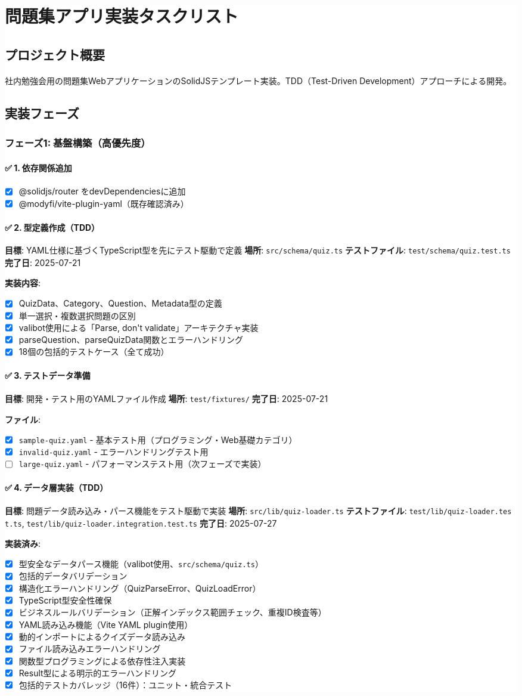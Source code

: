 # 問題集アプリ実装タスクリスト

## プロジェクト概要
社内勉強会用の問題集WebアプリケーションのSolidJSテンプレート実装。TDD（Test-Driven Development）アプローチによる開発。

## 実装フェーズ

### フェーズ1: 基盤構築（高優先度）

#### ✅ 1. 依存関係追加
- [x] @solidjs/router をdevDependenciesに追加
- [x] @modyfi/vite-plugin-yaml（既存確認済み）

#### ✅ 2. 型定義作成（TDD）
**目標**: YAML仕様に基づくTypeScript型を先にテスト駆動で定義
**場所**: `src/schema/quiz.ts`
**テストファイル**: `test/schema/quiz.test.ts`
**完了日**: 2025-07-21

**実装内容**:
- [x] QuizData、Category、Question、Metadata型の定義
- [x] 単一選択・複数選択問題の区別
- [x] valibot使用による「Parse, don't validate」アーキテクチャ実装
- [x] parseQuestion、parseQuizData関数とエラーハンドリング
- [x] 18個の包括的テストケース（全て成功）

#### ✅ 3. テストデータ準備
**目標**: 開発・テスト用のYAMLファイル作成
**場所**: `test/fixtures/`
**完了日**: 2025-07-21

**ファイル**:
- [x] `sample-quiz.yaml` - 基本テスト用（プログラミング・Web基礎カテゴリ）
- [x] `invalid-quiz.yaml` - エラーハンドリングテスト用
- [ ] `large-quiz.yaml` - パフォーマンステスト用（次フェーズで実装）

#### ✅ 4. データ層実装（TDD）
**目標**: 問題データ読み込み・パース機能をテスト駆動で実装
**場所**: `src/lib/quiz-loader.ts`
**テストファイル**: `test/lib/quiz-loader.test.ts`, `test/lib/quiz-loader.integration.test.ts`
**完了日**: 2025-07-27

**実装済み**:
- [x] 型安全なデータパース機能（valibot使用、`src/schema/quiz.ts`）
- [x] 包括的データバリデーション
- [x] 構造化エラーハンドリング（QuizParseError、QuizLoadError）
- [x] TypeScript型安全性確保
- [x] ビジネスルールバリデーション（正解インデックス範囲チェック、重複ID検査等）
- [x] YAML読み込み機能（Vite YAML plugin使用）
- [x] 動的インポートによるクイズデータ読み込み
- [x] ファイル読み込みエラーハンドリング
- [x] 関数型プログラミングによる依存性注入実装
- [x] Result型による明示的エラーハンドリング
- [x] 包括的テストカバレッジ（16件）：ユニット・統合テスト
